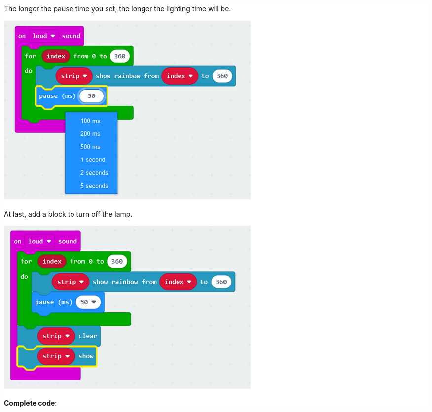 The longer the pause time you set, the longer the lighting time will be.

![](img/t97.png)

At last, add a block to turn off the lamp.

![](img/t98.png)

**Complete code**:
